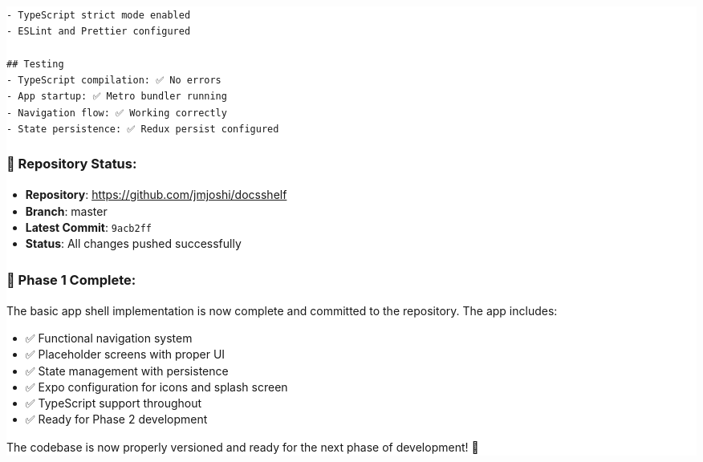 ```
- TypeScript strict mode enabled
- ESLint and Prettier configured

## Testing
- TypeScript compilation: ✅ No errors
- App startup: ✅ Metro bundler running
- Navigation flow: ✅ Working correctly
- State persistence: ✅ Redux persist configured
```

### **🔗 Repository Status:**

- **Repository**: https://github.com/jmjoshi/docsshelf
- **Branch**: master
- **Latest Commit**: `9acb2ff`
- **Status**: All changes pushed successfully

### **🎯 Phase 1 Complete:**

The basic app shell implementation is now complete and committed to the repository. The app includes:

- ✅ Functional navigation system
- ✅ Placeholder screens with proper UI
- ✅ State management with persistence
- ✅ Expo configuration for icons and splash screen
- ✅ TypeScript support throughout
- ✅ Ready for Phase 2 development

The codebase is now properly versioned and ready for the next phase of development! 🚀
